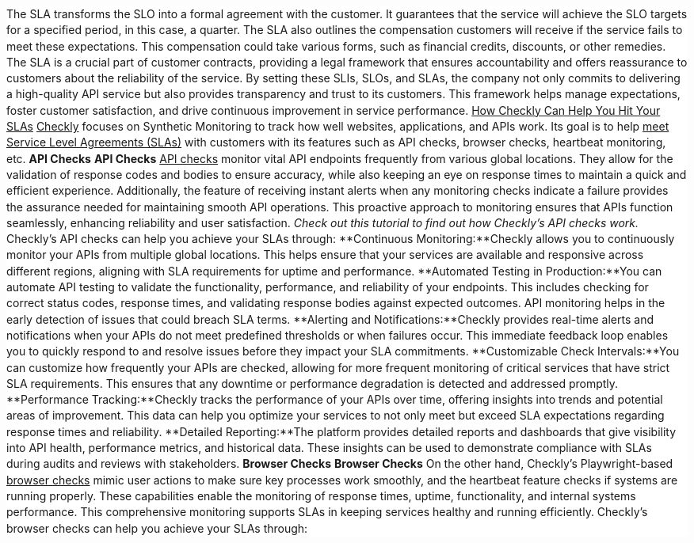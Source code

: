 The SLA transforms the SLO into a formal agreement with the customer. It guarantees that the service will achieve the SLO targets for a specified period, in this case, a quarter. The SLA also outlines the compensation customers will receive if the service fails to meet these expectations. This compensation could take various forms, such as financial credits, discounts, or other remedies. The SLA is a crucial part of customer contracts, providing a legal framework that ensures accountability and offers reassurance to customers about the reliability of the service.
By setting these SLIs, SLOs, and SLAs, the company not only commits to delivering a high-quality API service but also provides transparency and trust to its customers. This framework helps manage expectations, foster customer satisfaction, and drive continuous improvement in service performance.
[How Checkly Can Help You Hit Your SLAs](#how-checkly-can-help-you-hit-your-slas) [Checkly](https://www.checklyhq.com/) focuses on Synthetic Monitoring to track how well websites, applications, and APIs work. Its goal is to help [meet Service Level Agreements (SLAs)](https://www.checklyhq.com/blog/how-to-monitor-all-the-nines-of-your-service-level-agreements/) with customers with its features such as API checks, browser checks, heartbeat monitoring, etc. **API Checks** **API Checks** [API checks](https://www.checklyhq.com/blog/what-is-api-monitoring/) monitor vital API endpoints frequently from various global locations. They allow for the validation of response codes and bodies to ensure accuracy, while also keeping an eye on response times to maintain a quick and efficient experience. Additionally, the feature of receiving instant alerts when any monitoring checks indicate a failure provides the assurance needed for maintaining smooth API operations. This proactive approach to monitoring ensures that APIs function seamlessly, enhancing reliability and user satisfaction. *Check out this tutorial to find out how Checkly’s API checks work.*
Checkly’s API checks can help you achieve your SLAs through:
**Continuous Monitoring:**Checkly allows you to continuously monitor your APIs from multiple global locations. This helps ensure that your services are available and responsive across different regions, aligning with SLA requirements for uptime and performance. **Automated Testing in Production:**You can automate API testing to validate the functionality, performance, and reliability of your endpoints. This includes checking for correct status codes, response times, and validating response bodies against expected outcomes. API monitoring helps in the early detection of issues that could breach SLA terms. **Alerting and Notifications:**Checkly provides real-time alerts and notifications when your APIs do not meet predefined thresholds or when failures occur. This immediate feedback loop enables you to quickly respond to and resolve issues before they impact your SLA commitments. **Customizable Check Intervals:**You can customize how frequently your APIs are checked, allowing for more frequent monitoring of critical services that have strict SLA requirements. This ensures that any downtime or performance degradation is detected and addressed promptly. **Performance Tracking:**Checkly tracks the performance of your APIs over time, offering insights into trends and potential areas of improvement. This data can help you optimize your services to not only meet but exceed SLA expectations regarding response times and reliability. **Detailed Reporting:**The platform provides detailed reports and dashboards that give visibility into API health, performance metrics, and historical data. These insights can be used to demonstrate compliance with SLAs during audits and reviews with stakeholders. **Browser Checks** **Browser Checks**
On the other hand, Checkly’s Playwright-based
[browser checks](https://www.checklyhq.com/blog/browser-synthetic-monitoring/) mimic user actions to make sure key processes work smoothly, and the heartbeat feature checks if systems are running properly. These capabilities enable the monitoring of response times, uptime, functionality, and internal systems performance. This comprehensive monitoring supports SLAs in keeping services healthy and running efficiently.
Checkly’s browser checks can help you achieve your SLAs through: